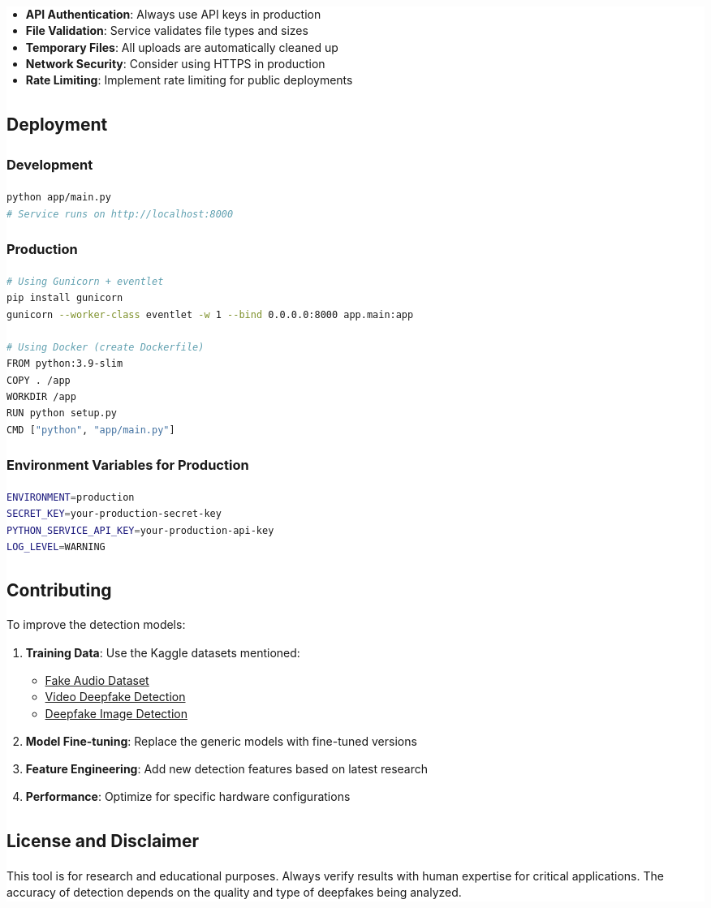 - **API Authentication**: Always use API keys in production
- **File Validation**: Service validates file types and sizes
- **Temporary Files**: All uploads are automatically cleaned up
- **Network Security**: Consider using HTTPS in production
- **Rate Limiting**: Implement rate limiting for public deployments

## Deployment

### Development
```bash
python app/main.py
# Service runs on http://localhost:8000
```

### Production
```bash
# Using Gunicorn + eventlet
pip install gunicorn
gunicorn --worker-class eventlet -w 1 --bind 0.0.0.0:8000 app.main:app

# Using Docker (create Dockerfile)
FROM python:3.9-slim
COPY . /app
WORKDIR /app
RUN python setup.py
CMD ["python", "app/main.py"]
```

### Environment Variables for Production
```bash
ENVIRONMENT=production
SECRET_KEY=your-production-secret-key
PYTHON_SERVICE_API_KEY=your-production-api-key
LOG_LEVEL=WARNING
```

## Contributing

To improve the detection models:

1. **Training Data**: Use the Kaggle datasets mentioned:
   - [Fake Audio Dataset](https://www.kaggle.com/datasets/walimuhammadahmad/fakeaudio/data)
   - [Video Deepfake Detection](https://www.kaggle.com/code/adham7elmy/video-deepfake-detection)
   - [Deepfake Image Detection](https://www.kaggle.com/datasets/anjummehnazakumalla/deepfake-image-detection)

2. **Model Fine-tuning**: Replace the generic models with fine-tuned versions
3. **Feature Engineering**: Add new detection features based on latest research
4. **Performance**: Optimize for specific hardware configurations

## License and Disclaimer

This tool is for research and educational purposes. Always verify results with human expertise for critical applications. The accuracy of detection depends on the quality and type of deepfakes being analyzed.